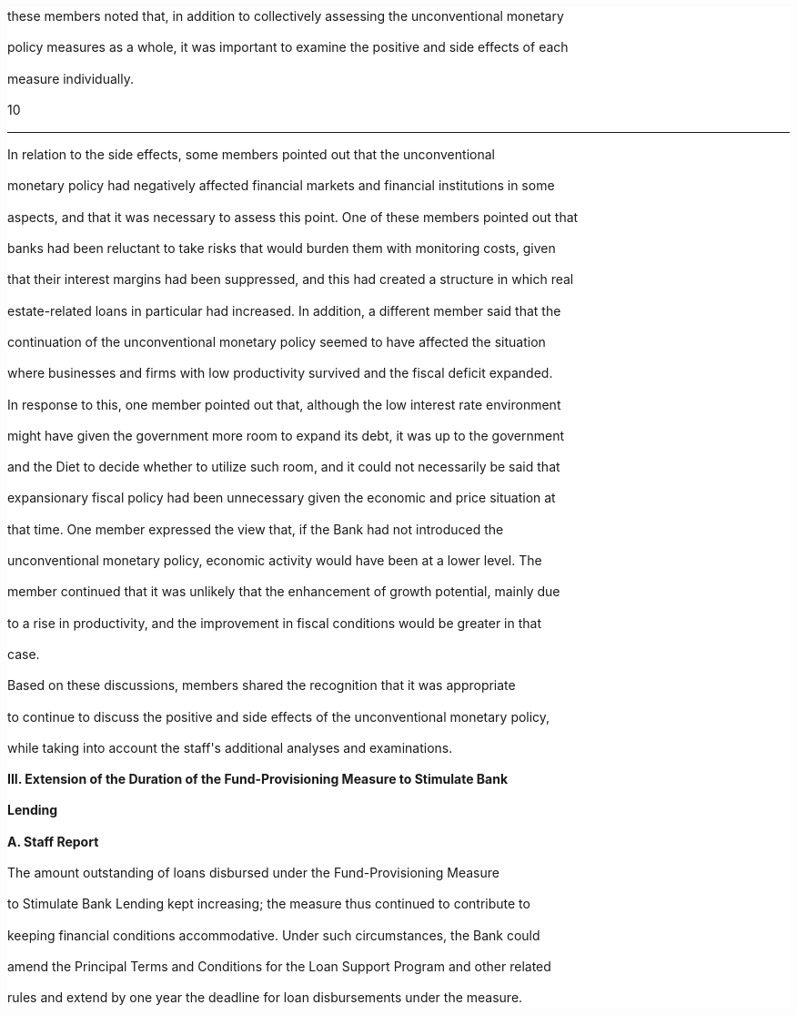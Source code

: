 these members noted that, in addition to collectively assessing the unconventional monetary

policy measures as a whole, it was important to examine the positive and side effects of each

measure individually.

10


-----

In relation to the side effects, some members pointed out that the unconventional

monetary policy had negatively affected financial markets and financial institutions in some

aspects, and that it was necessary to assess this point. One of these members pointed out that

banks had been reluctant to take risks that would burden them with monitoring costs, given

that their interest margins had been suppressed, and this had created a structure in which real

estate-related loans in particular had increased. In addition, a different member said that the

continuation of the unconventional monetary policy seemed to have affected the situation

where businesses and firms with low productivity survived and the fiscal deficit expanded.

In response to this, one member pointed out that, although the low interest rate environment

might have given the government more room to expand its debt, it was up to the government

and the Diet to decide whether to utilize such room, and it could not necessarily be said that

expansionary fiscal policy had been unnecessary given the economic and price situation at

that time. One member expressed the view that, if the Bank had not introduced the

unconventional monetary policy, economic activity would have been at a lower level. The

member continued that it was unlikely that the enhancement of growth potential, mainly due

to a rise in productivity, and the improvement in fiscal conditions would be greater in that

case.

Based on these discussions, members shared the recognition that it was appropriate

to continue to discuss the positive and side effects of the unconventional monetary policy,

while taking into account the staff's additional analyses and examinations.

**III. Extension of the Duration of the Fund-Provisioning Measure to Stimulate Bank**

**Lending**

**A. Staff Report**

The amount outstanding of loans disbursed under the Fund-Provisioning Measure

to Stimulate Bank Lending kept increasing; the measure thus continued to contribute to

keeping financial conditions accommodative. Under such circumstances, the Bank could

amend the Principal Terms and Conditions for the Loan Support Program and other related

rules and extend by one year the deadline for loan disbursements under the measure.
